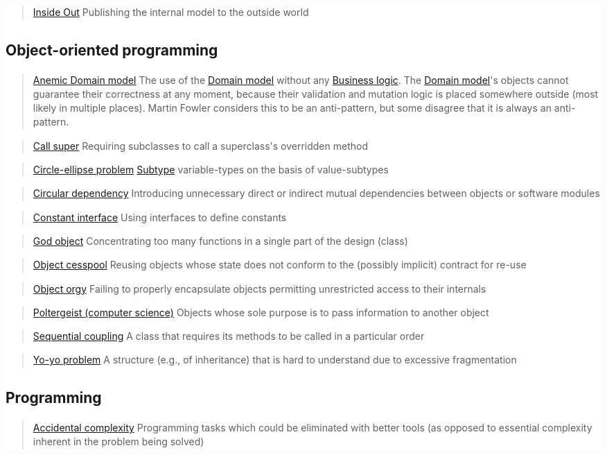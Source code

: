 
> [Inside Out](https://dzone.com/articles/outside-in-or-inside-out) Publishing the internal model to the outside world

## Object-oriented programming

> [Anemic Domain model](https://en.wikipedia.org/wiki/Anemic_domain_model) The use of the [Domain model](https://en.wikipedia.org/wiki/Domain_model) without any [Business logic](https://en.wikipedia.org/wiki/Business_logic). The [Domain model](https://en.wikipedia.org/wiki/Domain_model)'s objects cannot guarantee their correctness at any moment, because their validation and mutation logic is placed somewhere outside (most likely in multiple places). Martin Fowler considers this to be an anti-pattern, but some disagree that it is always an anti-pattern.


> [Call super](https://en.wikipedia.org/wiki/Call_super) Requiring subclasses to call a superclass's overridden method


> [Circle-ellipse problem](https://en.wikipedia.org/wiki/Circle-ellipse_problem) [Subtype](https://en.wikipedia.org/wiki/Subtype) variable-types on the basis of value-subtypes


> [Circular dependency](https://en.wikipedia.org/wiki/Circular_dependency) Introducing unnecessary direct or indirect mutual dependencies between objects or software modules


> [Constant interface](https://en.wikipedia.org/wiki/Constant_interface) Using interfaces to define constants


> [God object](https://en.wikipedia.org/wiki/God_object) Concentrating too many functions in a single part of the design (class)


> [Object cesspool](https://en.wikipedia.org/wiki/Object_cesspool) Reusing objects whose state does not conform to the (possibly implicit) contract for re-use


> [Object orgy](https://en.wikipedia.org/wiki/Object_orgy) Failing to properly encapsulate objects permitting unrestricted access to their internals


> [Poltergeist (computer science)](<https://en.wikipedia.org/wiki/Poltergeist_(computer_science)>) Objects whose sole purpose is to pass information to another object


> [Sequential coupling](https://en.wikipedia.org/wiki/Sequential_coupling) A class that requires its methods to be called in a particular order


> [Yo-yo problem](https://en.wikipedia.org/wiki/Yo-yo_problem) A structure (e.g., of inheritance) that is hard to understand due to excessive fragmentation


## Programming

> [Accidental complexity](https://en.wikipedia.org/wiki/Accidental_complexity) Programming tasks which could be eliminated with better tools (as opposed to essential complexity inherent in the problem being solved)

